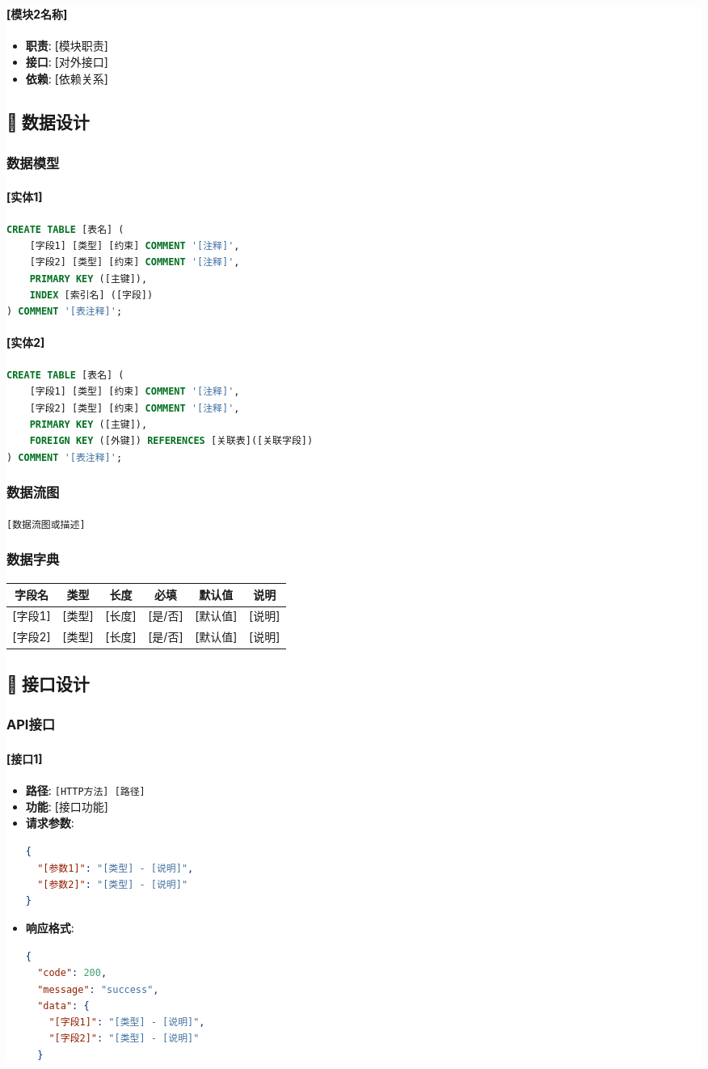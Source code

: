 #### [模块2名称]
- **职责**: [模块职责]
- **接口**: [对外接口]
- **依赖**: [依赖关系]

## 💾 数据设计

### 数据模型
#### [实体1]
```sql
CREATE TABLE [表名] (
    [字段1] [类型] [约束] COMMENT '[注释]',
    [字段2] [类型] [约束] COMMENT '[注释]',
    PRIMARY KEY ([主键]),
    INDEX [索引名] ([字段])
) COMMENT '[表注释]';
```

#### [实体2]
```sql
CREATE TABLE [表名] (
    [字段1] [类型] [约束] COMMENT '[注释]',
    [字段2] [类型] [约束] COMMENT '[注释]',
    PRIMARY KEY ([主键]),
    FOREIGN KEY ([外键]) REFERENCES [关联表]([关联字段])
) COMMENT '[表注释]';
```

### 数据流图
```
[数据流图或描述]
```

### 数据字典
| 字段名 | 类型 | 长度 | 必填 | 默认值 | 说明 |
|--------|------|------|------|--------|------|
| [字段1] | [类型] | [长度] | [是/否] | [默认值] | [说明] |
| [字段2] | [类型] | [长度] | [是/否] | [默认值] | [说明] |

## 🔌 接口设计

### API接口
#### [接口1]
- **路径**: `[HTTP方法] [路径]`
- **功能**: [接口功能]
- **请求参数**:
  ```json
  {
    "[参数1]": "[类型] - [说明]",
    "[参数2]": "[类型] - [说明]"
  }
  ```
- **响应格式**:
  ```json
  {
    "code": 200,
    "message": "success",
    "data": {
      "[字段1]": "[类型] - [说明]",
      "[字段2]": "[类型] - [说明]"
    }
  ```